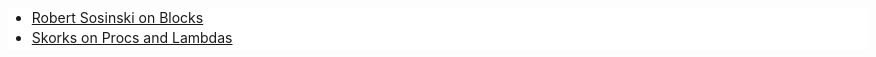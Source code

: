 * [Robert Sosinski on Blocks][sosinski-blocks]
* [Skorks on Procs and Lambdas][skorks-blocks]

[sosinski-blocks]: http://www.reactive.io/tips/2008/12/21/understanding-ruby-blocks-procs-and-lambdas/
[skorks-blocks]: http://www.skorks.com/2010/05/ruby-procs-and-lambdas-and-the-difference-between-them/


[proc-doc]: http://ruby-doc.org/core-2.1.2/Proc.html
[symbol-to-proc]: http://ruby-doc.org/core-2.1.2/Symbol.html#method-i-to_proc
[peter-youtube-blocks]: http://www.youtube.com/watch?v=VBC-G6hahWA
[so-spaceship]: http://stackoverflow.com/questions/827649/what-is-the-ruby-spaceship-operator
[splat-operator]: http://kconrails.com/2010/12/22/rubys-splat-operator